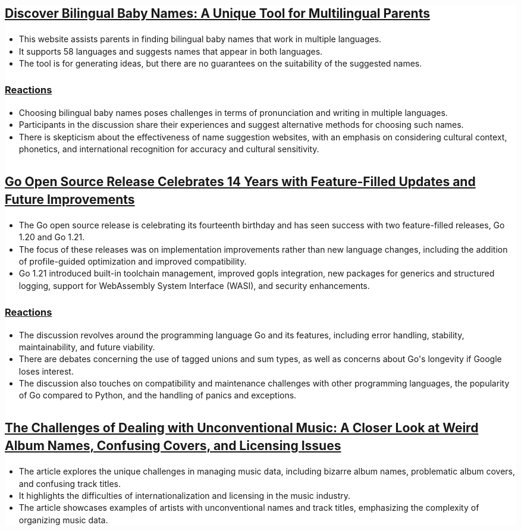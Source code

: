 ## [Discover Bilingual Baby Names: A Unique Tool for Multilingual Parents](https://mixedname.com/)

- This website assists parents in finding bilingual baby names that work in multiple languages.
- It supports 58 languages and suggests names that appear in both languages.
- The tool is for generating ideas, but there are no guarantees on the suitability of the suggested names.

### [Reactions](https://news.ycombinator.com/item?id=38231704)

- Choosing bilingual baby names poses challenges in terms of pronunciation and writing in multiple languages.
- Participants in the discussion share their experiences and suggest alternative methods for choosing such names.
- There is skepticism about the effectiveness of name suggestion websites, with an emphasis on considering cultural context, phonetics, and international recognition for accuracy and cultural sensitivity.

## [Go Open Source Release Celebrates 14 Years with Feature-Filled Updates and Future Improvements](https://go.dev/blog/14years)

- The Go open source release is celebrating its fourteenth birthday and has seen success with two feature-filled releases, Go 1.20 and Go 1.21.
- The focus of these releases was on implementation improvements rather than new language changes, including the addition of profile-guided optimization and improved compatibility.
- Go 1.21 introduced built-in toolchain management, improved gopls integration, new packages for generics and structured logging, support for WebAssembly System Interface (WASI), and security enhancements.

### [Reactions](https://news.ycombinator.com/item?id=38229001)

- The discussion revolves around the programming language Go and its features, including error handling, stability, maintainability, and future viability.
- There are debates concerning the use of tagged unions and sum types, as well as concerns about Go's longevity if Google loses interest.
- The discussion also touches on compatibility and maintenance challenges with other programming languages, the popularity of Go compared to Python, and the handling of panics and exceptions.

## [The Challenges of Dealing with Unconventional Music: A Closer Look at Weird Album Names, Confusing Covers, and Licensing Issues](https://dustri.org/b/horrible-edge-cases-to-consider-when-dealing-with-music.html)

- The article explores the unique challenges in managing music data, including bizarre album names, problematic album covers, and confusing track titles.
- It highlights the difficulties of internationalization and licensing in the music industry.
- The article showcases examples of artists with unconventional names and track titles, emphasizing the complexity of organizing music data.
